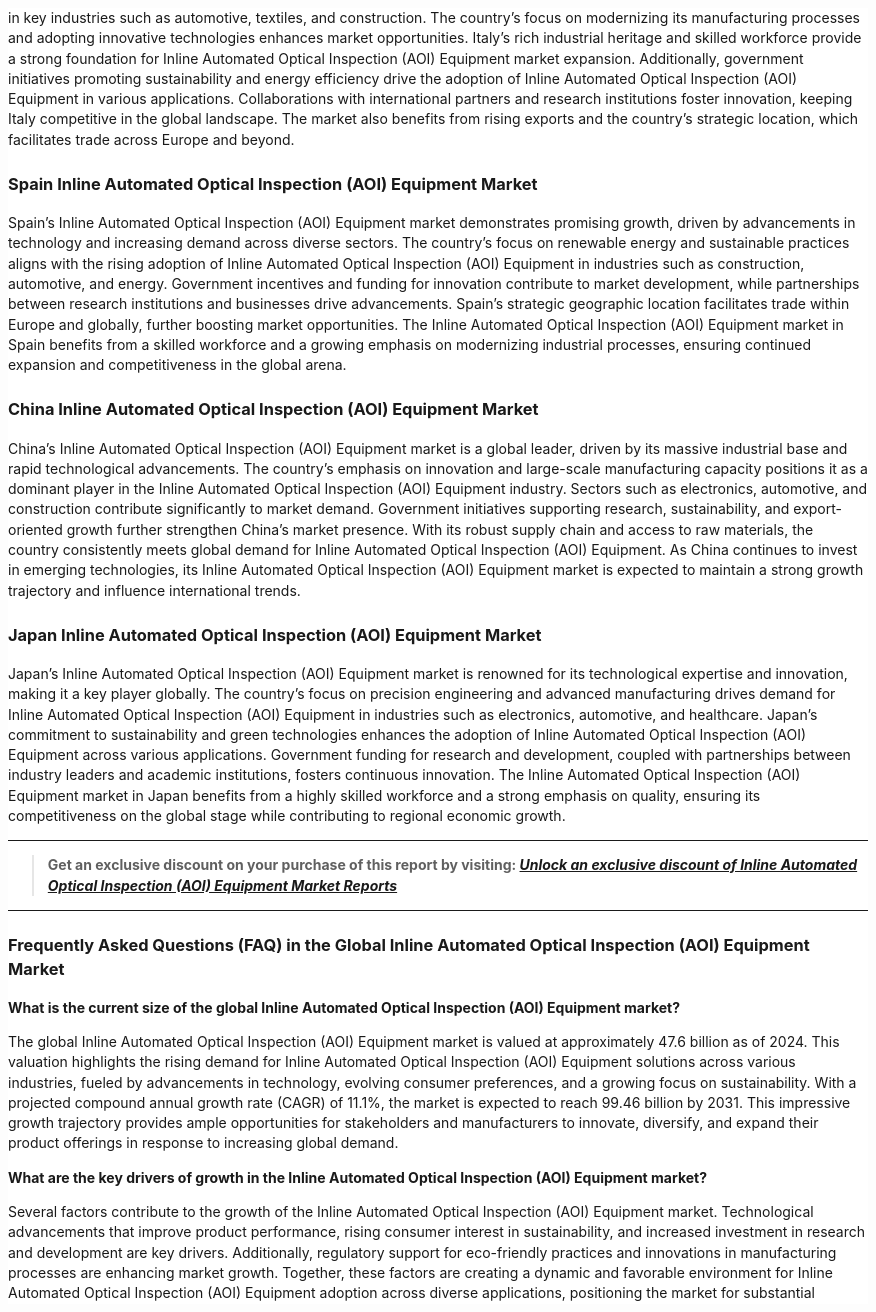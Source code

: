 in key industries such as automotive, textiles, and construction. The country&rsquo;s focus on modernizing its manufacturing processes and adopting innovative technologies enhances market opportunities. Italy&rsquo;s rich industrial heritage and skilled workforce provide a strong foundation for Inline Automated Optical Inspection (AOI) Equipment market expansion. Additionally, government initiatives promoting sustainability and energy efficiency drive the adoption of Inline Automated Optical Inspection (AOI) Equipment in various applications. Collaborations with international partners and research institutions foster innovation, keeping Italy competitive in the global landscape. The market also benefits from rising exports and the country&rsquo;s strategic location, which facilitates trade across Europe and beyond.</p><h3>Spain Inline Automated Optical Inspection (AOI) Equipment Market</h3><p>Spain&rsquo;s Inline Automated Optical Inspection (AOI) Equipment market demonstrates promising growth, driven by advancements in technology and increasing demand across diverse sectors. The country&rsquo;s focus on renewable energy and sustainable practices aligns with the rising adoption of Inline Automated Optical Inspection (AOI) Equipment in industries such as construction, automotive, and energy. Government incentives and funding for innovation contribute to market development, while partnerships between research institutions and businesses drive advancements. Spain&rsquo;s strategic geographic location facilitates trade within Europe and globally, further boosting market opportunities. The Inline Automated Optical Inspection (AOI) Equipment market in Spain benefits from a skilled workforce and a growing emphasis on modernizing industrial processes, ensuring continued expansion and competitiveness in the global arena.</p><h3>China Inline Automated Optical Inspection (AOI) Equipment Market</h3><p>China&rsquo;s Inline Automated Optical Inspection (AOI) Equipment market is a global leader, driven by its massive industrial base and rapid technological advancements. The country&rsquo;s emphasis on innovation and large-scale manufacturing capacity positions it as a dominant player in the Inline Automated Optical Inspection (AOI) Equipment industry. Sectors such as electronics, automotive, and construction contribute significantly to market demand. Government initiatives supporting research, sustainability, and export-oriented growth further strengthen China&rsquo;s market presence. With its robust supply chain and access to raw materials, the country consistently meets global demand for Inline Automated Optical Inspection (AOI) Equipment. As China continues to invest in emerging technologies, its Inline Automated Optical Inspection (AOI) Equipment market is expected to maintain a strong growth trajectory and influence international trends.</p><h3>Japan Inline Automated Optical Inspection (AOI) Equipment Market</h3><p>Japan&rsquo;s Inline Automated Optical Inspection (AOI) Equipment market is renowned for its technological expertise and innovation, making it a key player globally. The country&rsquo;s focus on precision engineering and advanced manufacturing drives demand for Inline Automated Optical Inspection (AOI) Equipment in industries such as electronics, automotive, and healthcare. Japan&rsquo;s commitment to sustainability and green technologies enhances the adoption of Inline Automated Optical Inspection (AOI) Equipment across various applications. Government funding for research and development, coupled with partnerships between industry leaders and academic institutions, fosters continuous innovation. The Inline Automated Optical Inspection (AOI) Equipment market in Japan benefits from a highly skilled workforce and a strong emphasis on quality, ensuring its competitiveness on the global stage while contributing to regional economic growth.</p><hr /><blockquote><p><strong>Get an exclusive discount on your purchase of this report by visiting: <em><a href="://marketresearchpulse.com/ask-for-discount/144731?utm_source=Github&amp;utm_medium=019">Unlock an exclusive discount of Inline Automated Optical Inspection (AOI) Equipment Market Reports</a></em>&nbsp;</strong></p></blockquote><hr /><h3>Frequently Asked Questions (FAQ) in the Global Inline Automated Optical Inspection (AOI) Equipment Market</h3><p><strong>What is the current size of the global Inline Automated Optical Inspection (AOI) Equipment market?</strong></p><p>The global Inline Automated Optical Inspection (AOI) Equipment market is valued at approximately 47.6 billion as of 2024. This valuation highlights the rising demand for Inline Automated Optical Inspection (AOI) Equipment solutions across various industries, fueled by advancements in technology, evolving consumer preferences, and a growing focus on sustainability. With a projected compound annual growth rate (CAGR) of 11.1%, the market is expected to reach 99.46 billion by 2031. This impressive growth trajectory provides ample opportunities for stakeholders and manufacturers to innovate, diversify, and expand their product offerings in response to increasing global demand.</p><p><strong>What are the key drivers of growth in the Inline Automated Optical Inspection (AOI) Equipment market?</strong></p><p>Several factors contribute to the growth of the Inline Automated Optical Inspection (AOI) Equipment market. Technological advancements that improve product performance, rising consumer interest in sustainability, and increased investment in research and development are key drivers. Additionally, regulatory support for eco-friendly practices and innovations in manufacturing processes are enhancing market growth. Together, these factors are creating a dynamic and favorable environment for Inline Automated Optical Inspection (AOI) Equipment adoption across diverse applications, positioning the market for substantial